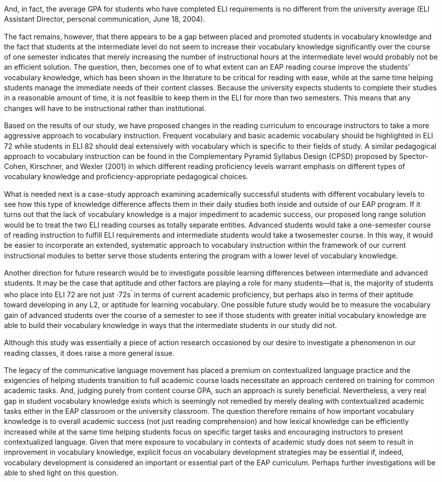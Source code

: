 And, in fact, the average GPA for students who have completed ELI requirements is no different from the university average (ELI Assistant Director, personal communication, June 18, 2004).

The fact remains, however, that there appears to be a gap between placed and promoted students in vocabulary knowledge and the fact that students at the intermediate level do not seem to increase their vocabulary knowledge significantly over the course of one semester indicates that merely increasing the number of instructional hours at the intermediate level would probably not be an efficient solution. The question, then, becomes one of to what extent can an EAP reading course improve the students’ vocabulary knowledge, which has been shown in the literature to be critical for reading with ease, while at the same time helping students manage the immediate needs of their content classes. Because the university expects students to complete their studies in a reasonable amount of time, it is not feasible to keep them in the ELI for more than two semesters. This means that any changes will have to be instructional rather than institutional.

Based on the results of our study, we have proposed changes in the reading curriculum to encourage instructors to take a more aggressive approach to vocabulary instruction. Frequent vocabulary and basic academic vocabulary should be highlighted in ELI 72 while students in ELI 82 should deal extensively with vocabulary which is specific to their fields of study. A similar pedagogical approach to vocabulary instruction can be found in the Complementary Pyramid Syllabus Design (CPSD) proposed by Spector-Cohen, Kirschner, and Wexler (2001) in which different reading proficiency levels warrant emphasis on different types of vocabulary knowledge and proficiency-appropriate pedagogical choices.

What is needed next is a case-study approach examining academically successful students with different vocabulary levels to see how this type of knowledge difference affects them in their daily studies both inside and outside of our EAP program. If it turns out that the lack of vocabulary knowledge is a major impediment to academic success, our proposed long range solution would be to treat the two ELI reading courses as totally separate entities. Advanced students would take a one-semester course of reading instruction to fulfill ELI requirements and intermediate students would take a twosemester course. In this way, it would be easier to incorporate an extended, systematic approach to vocabulary instruction within the framework of our current instructional modules to better serve those students entering the program with a lower level of vocabulary knowledge.

Another direction for future research would be to investigate possible learning differences between intermediate and advanced students. It may be the case that aptitude and other factors are playing a role for many students—that is, the majority of students who place into ELI 72 are not just $\cdot 7 2 \mathrm { s } ^ { \prime }$ in terms of current academic proficiency, but perhaps also in terms of their aptitude toward developing in any L2, or aptitude for learning vocabulary. One possible future study would be to measure the vocabulary gain of advanced students over the course of a semester to see if those students with greater initial vocabulary knowledge are able to build their vocabulary knowledge in ways that the intermediate students in our study did not.

Although this study was essentially a piece of action research occasioned by our desire to investigate a phenomenon in our reading classes, it does raise a more general issue.

The legacy of the communicative language movement has placed a premium on contextualized language practice and the exigencies of helping students transition to full academic course loads necessitate an approach centered on training for common academic tasks. And, judging purely from content course GPA, such an approach is surely beneficial. Nevertheless, a very real gap in student vocabulary knowledge exists which is seemingly not remedied by merely dealing with contextualized academic tasks either in the EAP classroom or the university classroom. The question therefore remains of how important vocabulary knowledge is to overall academic success (not just reading comprehension) and how lexical knowledge can be efficiently increased while at the same time helping students focus on specific target tasks and encouraging instructors to present contextualized language. Given that mere exposure to vocabulary in contexts of academic study does not seem to result in improvement in vocabulary knowledge, explicit focus on vocabulary development strategies may be essential if, indeed, vocabulary development is considered an important or essential part of the EAP curriculum. Perhaps further investigations will be able to shed light on this question.
